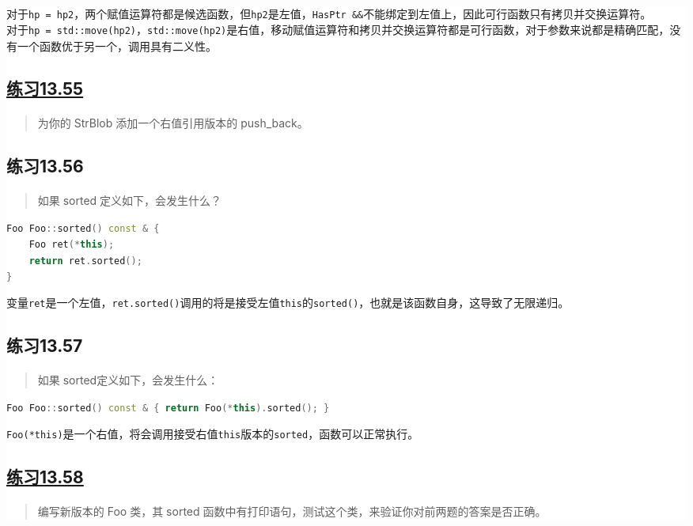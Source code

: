 对于`hp = hp2`，两个赋值运算符都是候选函数，但`hp2`是左值，`HasPtr &&`不能绑定到左值上，因此可行函数只有拷贝并交换运算符。  
对于`hp = std::move(hp2)`，`std::move(hp2)`是右值，移动赋值运算符和拷贝并交换运算符都是可行函数，对于参数来说都是精确匹配，没有一个函数优于另一个，调用具有二义性。  

## [练习13.55](ex13_55)
> 为你的 StrBlob 添加一个右值引用版本的 push_back。

## 练习13.56
> 如果 sorted 定义如下，会发生什么？
```cpp
Foo Foo::sorted() const & {
	Foo ret(*this);
	return ret.sorted();
}
```
变量`ret`是一个左值，`ret.sorted()`调用的将是接受左值`this`的`sorted()`，也就是该函数自身，这导致了无限递归。  

## 练习13.57
> 如果 sorted定义如下，会发生什么：
```cpp
Foo Foo::sorted() const & { return Foo(*this).sorted(); }
```
`Foo(*this)`是一个右值，将会调用接受右值`this`版本的`sorted`，函数可以正常执行。  

## [练习13.58](ex13_58.cpp)

> 编写新版本的 Foo 类，其 sorted 函数中有打印语句，测试这个类，来验证你对前两题的答案是否正确。